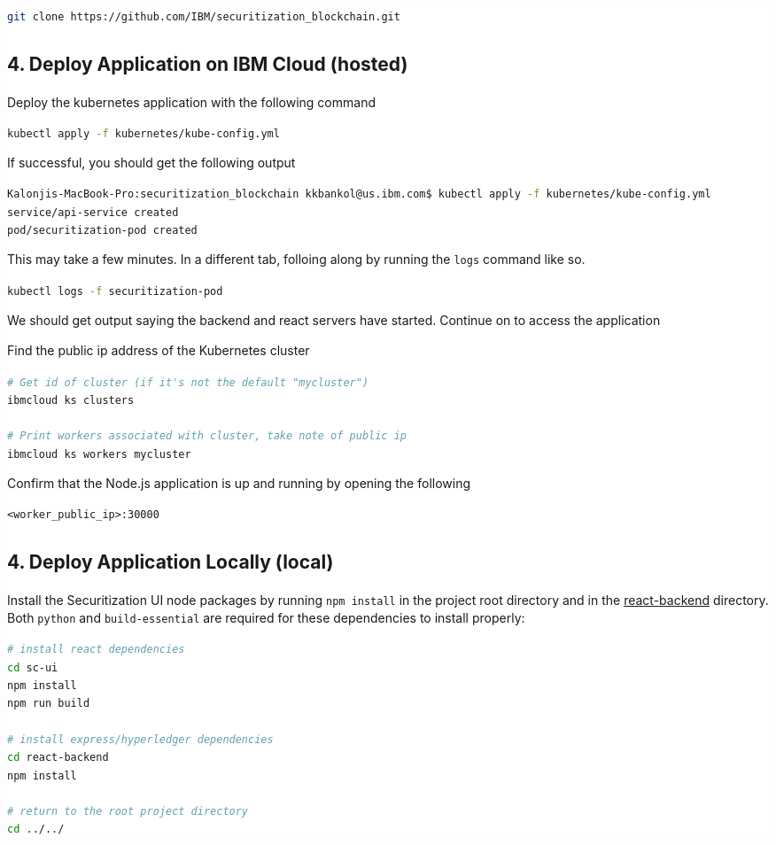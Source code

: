 ```bash
git clone https://github.com/IBM/securitization_blockchain.git
```

## 4. Deploy Application on IBM Cloud (**hosted**)








Deploy the kubernetes application with the following command
```bash
kubectl apply -f kubernetes/kube-config.yml
```

If successful, you should get the following output
```bash
Kalonjis-MacBook-Pro:securitization_blockchain kkbankol@us.ibm.com$ kubectl apply -f kubernetes/kube-config.yml
service/api-service created
pod/securitization-pod created
```

This may take a few minutes. In a different tab, folloing along by running the `logs` command like so.
```bash
kubectl logs -f securitization-pod
```

We should get output saying the backend and react servers have started. Continue on to access the application


Find the public ip address of the Kubernetes cluster
```bash
# Get id of cluster (if it's not the default "mycluster")
ibmcloud ks clusters

# Print workers associated with cluster, take note of public ip
ibmcloud ks workers mycluster
```

Confirm that the Node.js application is up and running by opening the following
```
<worker_public_ip>:30000
```

## 4. Deploy Application Locally (**local**)
Install the Securitization UI node packages by running `npm install` in the project root directory and in the [react-backend](sc-ui/react-backend) directory. Both `python` and `build-essential` are required for these dependencies to install properly:

```bash
# install react dependencies
cd sc-ui
npm install
npm run build

# install express/hyperledger dependencies
cd react-backend
npm install

# return to the root project directory
cd ../../
```
